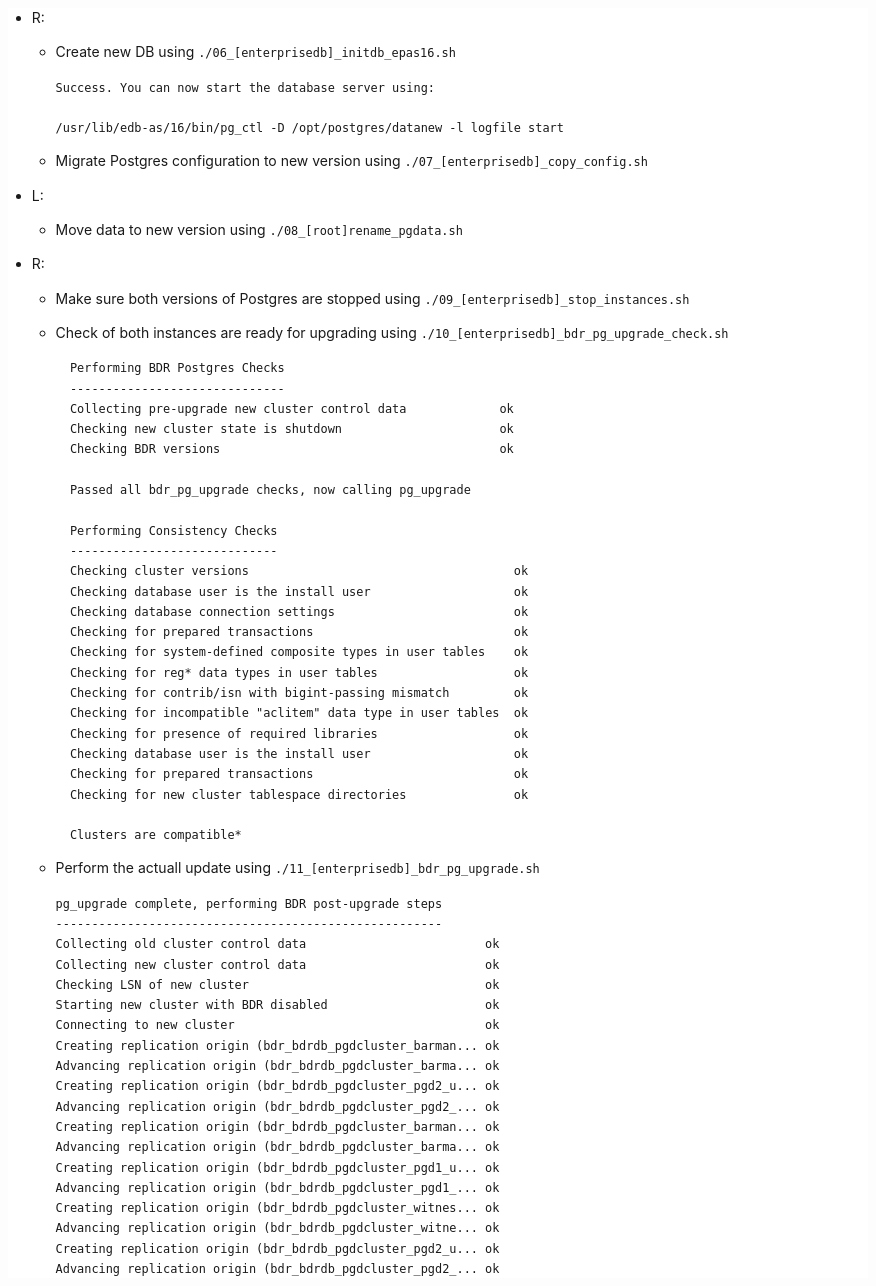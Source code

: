 - R:
  - Create new DB using `./06_[enterprisedb]_initdb_epas16.sh`
    ```
    Success. You can now start the database server using:

    /usr/lib/edb-as/16/bin/pg_ctl -D /opt/postgres/datanew -l logfile start
    ```

  - Migrate Postgres configuration to new version using `./07_[enterprisedb]_copy_config.sh`

- L:
  - Move data to new version using `./08_[root]rename_pgdata.sh`

- R:
  - Make sure both versions of Postgres are stopped using `./09_[enterprisedb]_stop_instances.sh`

  - Check of both instances are ready for upgrading using `./10_[enterprisedb]_bdr_pg_upgrade_check.sh`

    ```
      Performing BDR Postgres Checks
      ------------------------------
      Collecting pre-upgrade new cluster control data             ok
      Checking new cluster state is shutdown                      ok
      Checking BDR versions                                       ok

      Passed all bdr_pg_upgrade checks, now calling pg_upgrade

      Performing Consistency Checks
      -----------------------------
      Checking cluster versions                                     ok
      Checking database user is the install user                    ok
      Checking database connection settings                         ok
      Checking for prepared transactions                            ok
      Checking for system-defined composite types in user tables    ok
      Checking for reg* data types in user tables                   ok
      Checking for contrib/isn with bigint-passing mismatch         ok
      Checking for incompatible "aclitem" data type in user tables  ok
      Checking for presence of required libraries                   ok
      Checking database user is the install user                    ok
      Checking for prepared transactions                            ok
      Checking for new cluster tablespace directories               ok

      Clusters are compatible*
    ```

  - Perform the actuall update using `./11_[enterprisedb]_bdr_pg_upgrade.sh`
    ```
    pg_upgrade complete, performing BDR post-upgrade steps
    ------------------------------------------------------
    Collecting old cluster control data                         ok
    Collecting new cluster control data                         ok
    Checking LSN of new cluster                                 ok
    Starting new cluster with BDR disabled                      ok
    Connecting to new cluster                                   ok
    Creating replication origin (bdr_bdrdb_pgdcluster_barman... ok
    Advancing replication origin (bdr_bdrdb_pgdcluster_barma... ok
    Creating replication origin (bdr_bdrdb_pgdcluster_pgd2_u... ok
    Advancing replication origin (bdr_bdrdb_pgdcluster_pgd2_... ok
    Creating replication origin (bdr_bdrdb_pgdcluster_barman... ok
    Advancing replication origin (bdr_bdrdb_pgdcluster_barma... ok
    Creating replication origin (bdr_bdrdb_pgdcluster_pgd1_u... ok
    Advancing replication origin (bdr_bdrdb_pgdcluster_pgd1_... ok
    Creating replication origin (bdr_bdrdb_pgdcluster_witnes... ok
    Advancing replication origin (bdr_bdrdb_pgdcluster_witne... ok
    Creating replication origin (bdr_bdrdb_pgdcluster_pgd2_u... ok
    Advancing replication origin (bdr_bdrdb_pgdcluster_pgd2_... ok